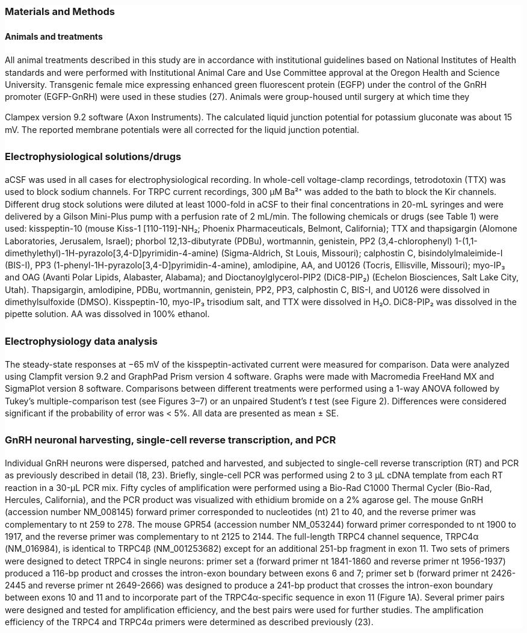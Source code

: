 
### Materials and Methods

#### Animals and treatments

All animal treatments described in this study are in accordance with institutional guidelines based on National Institutes of Health standards and were performed with Institutional Animal Care and Use Committee approval at the Oregon Health and Science University. Transgenic female mice expressing enhanced green fluorescent protein (EGFP) under the control of the GnRH promoter (EGFP-GnRH) were used in these studies (27). Animals were group-housed until surgery at which time they

Clampex version 9.2 software (Axon Instruments). The calculated liquid junction potential for potassium gluconate was about 15 mV. The reported membrane potentials were all corrected for the liquid junction potential.

### Electrophysiological solutions/drugs

aCSF was used in all cases for electrophysiological recording. In whole-cell voltage-clamp recordings, tetrodotoxin (TTX) was used to block sodium channels. For TRPC current recordings, 300 μM Ba²⁺ was added to the bath to block the Kir channels. Different drug stock solutions were diluted at least 1000-fold in aCSF to their final concentrations in 20-mL syringes and were delivered by a Gilson Mini-Plus pump with a perfusion rate of 2 mL/min. The following chemicals or drugs (see Table 1) were used: kisspeptin-10 (mouse Kiss-1 [110-119]-NH₂; Phoenix Pharmaceuticals, Belmont, California); TTX and thapsigargin (Alomone Laboratories, Jerusalem, Israel); phorbol 12,13-dibutyrate (PDBu), wortmannin, genistein, PP2 (3,4-chlorophenyl) 1-(1,1-dimethylethyl)-1H-pyrazolo[3,4-D]pyrimidin-4-amine) (Sigma-Aldrich, St Louis, Missouri); calphostin C, bisindolylmaleimide-I (BIS-I), PP3 (1-phenyl-1H-pyrazolo[3,4-D]pyrimidin-4-amine), amlodipine, AA, and U0126 (Tocris, Ellisville, Missouri); myo-IP₃ and OAG (Avanti Polar Lipids, Alabaster, Alabama); and Dioctanoylglycerol-PIP2 (DiC8-PIP₂) (Echelon Biosciences, Salt Lake City, Utah). Thapsigargin, amlodipine, PDBu, wortmannin, genistein, PP2, PP3, calphostin C, BIS-I, and U0126 were dissolved in dimethylsulfoxide (DMSO). Kisspeptin-10, myo-IP₃ trisodium salt, and TTX were dissolved in H₂O. DiC8-PIP₂ was dissolved in the pipette solution. AA was dissolved in 100% ethanol.

### Electrophysiology data analysis

The steady-state responses at −65 mV of the kisspeptin-activated current were measured for comparison. Data were analyzed using Clampfit version 9.2 and GraphPad Prism version 4 software. Graphs were made with Macromedia FreeHand MX and SigmaPlot version 8 software. Comparisons between different treatments were performed using a 1-way ANOVA followed by Tukey’s multiple-comparison test (see Figures 3–7) or an unpaired Student’s *t* test (see Figure 2). Differences were considered significant if the probability of error was < 5%. All data are presented as mean ± SE.

### GnRH neuronal harvesting, single-cell reverse transcription, and PCR

Individual GnRH neurons were dispersed, patched and harvested, and subjected to single-cell reverse transcription (RT) and PCR as previously described in detail (18, 23). Briefly, single-cell PCR was performed using 2 to 3 μL cDNA template from each RT reaction in a 30-μL PCR mix. Fifty cycles of amplification were performed using a Bio-Rad C1000 Thermal Cycler (Bio-Rad, Hercules, California), and the PCR product was visualized with ethidium bromide on a 2% agarose gel. The mouse GnRH (accession number NM_008145) forward primer corresponded to nucleotides (nt) 21 to 40, and the reverse primer was complementary to nt 259 to 278. The mouse GPR54 (accession number NM_053244) forward primer corresponded to nt 1900 to 1917, and the reverse primer was complementary to nt 2125 to 2144. The full-length TRPC4 channel sequence, TRPC4α (NM_016984), is identical to TRPC4β (NM_001253682) except for an additional 251-bp fragment in exon 11. Two sets of primers were designed to detect TRPC4 in single neurons: primer set a (forward primer nt 1841-1860 and reverse primer nt 1956-1937) produced a 116-bp product and crosses the intron-exon boundary between exons 6 and 7; primer set b (forward primer nt 2426-2445 and reverse primer nt 2649-2666) was designed to produce a 241-bp product that crosses the intron-exon boundary between exons 10 and 11 and to incorporate part of the TRPC4α-specific sequence in exon 11 (Figure 1A). Several primer pairs were designed and tested for amplification efficiency, and the best pairs were used for further studies. The amplification efficiency of the TRPC4 and TRPC4α primers were determined as described previously (23).
